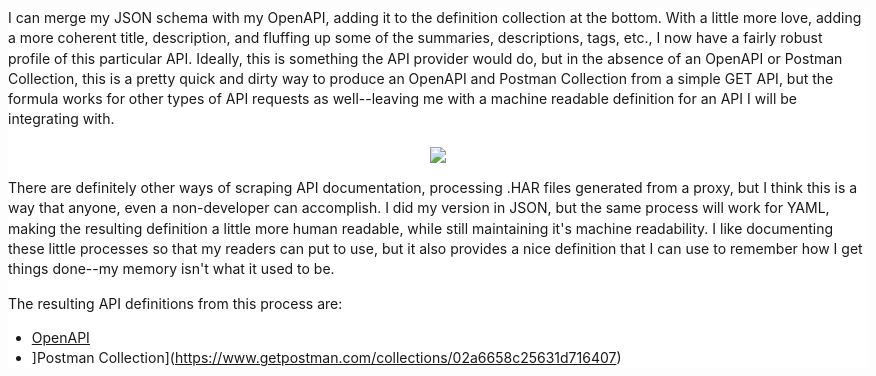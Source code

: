 I can merge my JSON schema with my OpenAPI, adding it to the definition collection at the bottom. With a little more love, adding a more coherent title, description, and fluffing up some of the summaries, descriptions, tags, etc., I now have a fairly robust profile of this particular API. Ideally, this is something the API provider would do, but in the absence of an OpenAPI or Postman Collection, this is a pretty quick and dirty way to produce an OpenAPI and Postman Collection from a simple GET API, but the formula works for other types of API requests as well--leaving me with a machine readable definition for an API I will be integrating with.

<p align="center"><img src="https://s3.amazonaws.com/kinlane-productions/api-definition-stories/xignite-cloud-alerts.png" width="75%" align="center"></p>

There are definitely other ways of scraping API documentation, processing .HAR files generated from a proxy, but I think this is a way that anyone, even a non-developer can accomplish. I did my version in JSON, but the same process will work for YAML, making the resulting definition a little more human readable, while still maintaining it's machine readability. I like documenting these little processes so that my readers can put to use, but it also provides a nice definition that I can use to remember how I get things done--my memory isn't what it used to be.

The resulting API definitions from this process are:

- [OpenAPI](https://gist.githubusercontent.com/kinlane/394bb4cc4a42f44911e229217370f903/raw/4815f58a219bd629977da07b2494c9b5655c4aa7/xignite-cloud-alerts.json)
- ]Postman Collection](https://www.getpostman.com/collections/02a6658c25631d716407)

